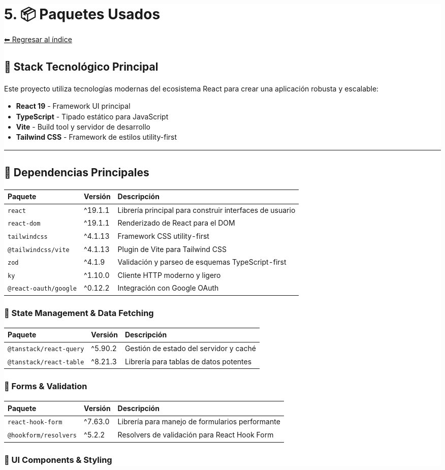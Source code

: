 # 5. 📦 Paquetes Usados

[⬅ Regresar al índice](../real-estate-app.md)

## 🚀 Stack Tecnológico Principal

Este proyecto utiliza tecnologías modernas del ecosistema React para crear una aplicación robusta y escalable:

- **React 19** - Framework UI principal
- **TypeScript** - Tipado estático para JavaScript
- **Vite** - Build tool y servidor de desarrollo
- **Tailwind CSS** - Framework de estilos utility-first

---

## 🔹 Dependencias Principales

| Paquete | Versión | Descripción |
| :------ | :------ | :---------- |
| `react` | ^19.1.1 | Librería principal para construir interfaces de usuario |
| `react-dom` | ^19.1.1 | Renderizado de React para el DOM |
| `tailwindcss` | ^4.1.13 | Framework CSS utility-first |
| `@tailwindcss/vite` | ^4.1.13 | Plugin de Vite para Tailwind CSS |
| `zod` | ^4.1.9 | Validación y parseo de esquemas TypeScript-first |
| `ky` | ^1.10.0 | Cliente HTTP moderno y ligero |
| `@react-oauth/google` | ^0.12.2 | Integración con Google OAuth |

### 🚀 State Management & Data Fetching

| Paquete | Versión | Descripción |
| :------ | :------ | :---------- |
| `@tanstack/react-query` | ^5.90.2 | Gestión de estado del servidor y caché |
| `@tanstack/react-table` | ^8.21.3 | Librería para tablas de datos potentes |

### 📝 Forms & Validation

| Paquete | Versión | Descripción |
| :------ | :------ | :---------- |
| `react-hook-form` | ^7.63.0 | Librería para manejo de formularios performante |
| `@hookform/resolvers` | ^5.2.2 | Resolvers de validación para React Hook Form |

### 🎨 UI Components & Styling
